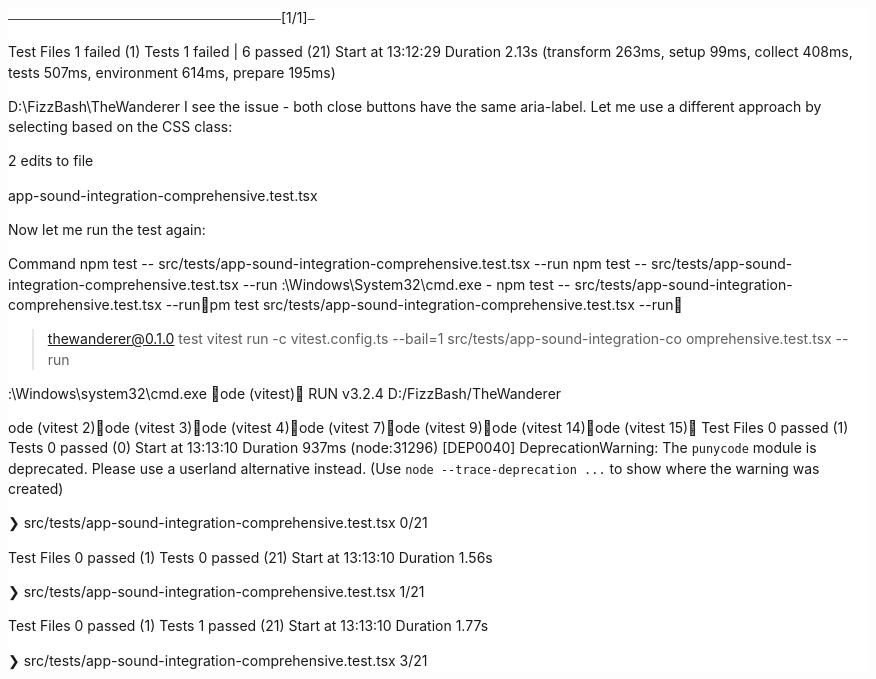 ⎯⎯⎯⎯⎯⎯⎯⎯⎯⎯⎯⎯⎯⎯⎯⎯⎯⎯⎯⎯⎯⎯⎯⎯⎯⎯⎯⎯⎯⎯⎯⎯⎯⎯⎯⎯⎯⎯⎯[1/1]⎯

 Test Files  1 failed (1)
      Tests  1 failed | 6 passed (21)
   Start at  13:12:29
   Duration  2.13s (transform 263ms, setup 99ms, collect 408ms, tests 507ms, environment 614ms, prepare 195ms)


D:\FizzBash\TheWanderer
I see the issue - both close buttons have the same aria-label. Let me use a different approach by selecting based on the CSS class:


2 edits to file

app-sound-integration-comprehensive.test.tsx


Now let me run the test again:

Command
npm test -- src/tests/app-sound-integration-comprehensive.test.tsx --run
npm test -- src/tests/app-sound-integration-comprehensive.test.tsx --run
:\Windows\System32\cmd.exe - npm  test -- src/tests/app-sound-integration-comprehensive.test.tsx --runpm test src/tests/app-sound-integration-comprehensive.test.tsx --run
> thewanderer@0.1.0 test
> vitest run -c vitest.config.ts --bail=1 src/tests/app-sound-integration-co
omprehensive.test.tsx --run

:\Windows\system32\cmd.exe ode (vitest)
 RUN  v3.2.4 D:/FizzBash/TheWanderer

ode (vitest 2)ode (vitest 3)ode (vitest 4)ode (vitest 7)ode (vitest 9)ode (vitest 14)ode (vitest 15)
 Test Files 0 passed (1)
      Tests 0 passed (0)
   Start at 13:13:10
   Duration 937ms
(node:31296) [DEP0040] DeprecationWarning: The `punycode` module is deprecated. Please use a userland alternative instead.
(Use `node --trace-deprecation ...` to show where the warning was created)  

 ❯ src/tests/app-sound-integration-comprehensive.test.tsx 0/21

 Test Files 0 passed (1)
      Tests 0 passed (21)
   Start at 13:13:10
   Duration 1.56s

 ❯ src/tests/app-sound-integration-comprehensive.test.tsx 1/21

 Test Files 0 passed (1)
      Tests 1 passed (21)
   Start at 13:13:10
   Duration 1.77s

 ❯ src/tests/app-sound-integration-comprehensive.test.tsx 3/21
